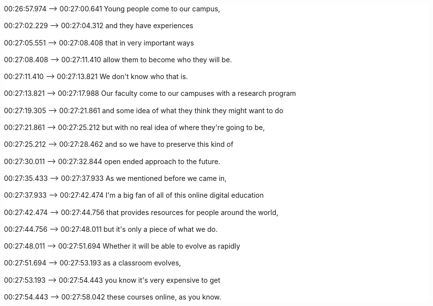 00:26:57.974 --> 00:27:00.641
Young people come to our campus,

00:27:02.229 --> 00:27:04.312
and they have experiences

00:27:05.551 --> 00:27:08.408
that in very important ways

00:27:08.408 --> 00:27:11.410
allow them to become who they will be.

00:27:11.410 --> 00:27:13.821
We don't know who that is.

00:27:13.821 --> 00:27:17.988
Our faculty come to our
campuses with a research program

00:27:19.305 --> 00:27:21.861
and some idea of what they
think they might want to do

00:27:21.861 --> 00:27:25.212
but with no real idea of
where they're going to be,

00:27:25.212 --> 00:27:28.462
and so we have to preserve this kind of

00:27:30.011 --> 00:27:32.844
open ended approach to the future.

00:27:35.433 --> 00:27:37.933
As we mentioned before we came in,

00:27:37.933 --> 00:27:42.474
I'm a big fan of all of this
online digital education

00:27:42.474 --> 00:27:44.756
that provides resources for
people around the world,

00:27:44.756 --> 00:27:48.011
but it's only a piece of what we do.

00:27:48.011 --> 00:27:51.694
Whether it will be able
to evolve as rapidly

00:27:51.694 --> 00:27:53.193
as a classroom evolves,

00:27:53.193 --> 00:27:54.443
you know it's very expensive to get

00:27:54.443 --> 00:27:58.042
these courses online, as you know.

